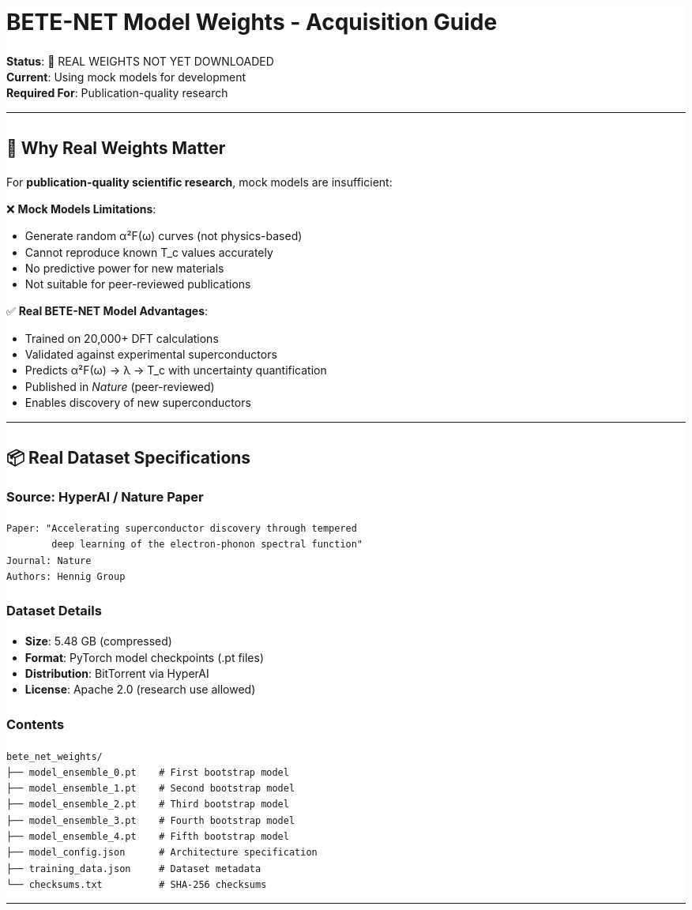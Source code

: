 # BETE-NET Model Weights - Acquisition Guide

**Status**: 🔴 REAL WEIGHTS NOT YET DOWNLOADED  
**Current**: Using mock models for development  
**Required For**: Publication-quality research

---

## 🎯 **Why Real Weights Matter**

For **publication-quality scientific research**, mock models are insufficient:

❌ **Mock Models Limitations**:
- Generate random α²F(ω) curves (not physics-based)
- Cannot reproduce known T_c values accurately
- No predictive power for new materials
- Not suitable for peer-reviewed publications

✅ **Real BETE-NET Model Advantages**:
- Trained on 20,000+ DFT calculations
- Validated against experimental superconductors
- Predicts α²F(ω) → λ → T_c with uncertainty quantification
- Published in *Nature* (peer-reviewed)
- Enables discovery of new superconductors

---

## 📦 **Real Dataset Specifications**

### **Source**: HyperAI / Nature Paper
```
Paper: "Accelerating superconductor discovery through tempered 
        deep learning of the electron-phonon spectral function"
Journal: Nature
Authors: Hennig Group
```

### **Dataset Details**
- **Size**: 5.48 GB (compressed)
- **Format**: PyTorch model checkpoints (.pt files)
- **Distribution**: BitTorrent via HyperAI
- **License**: Apache 2.0 (research use allowed)

### **Contents**
```
bete_net_weights/
├── model_ensemble_0.pt    # First bootstrap model
├── model_ensemble_1.pt    # Second bootstrap model
├── model_ensemble_2.pt    # Third bootstrap model
├── model_ensemble_3.pt    # Fourth bootstrap model
├── model_ensemble_4.pt    # Fifth bootstrap model
├── model_config.json      # Architecture specification
├── training_data.json     # Dataset metadata
└── checksums.txt          # SHA-256 checksums
```

---